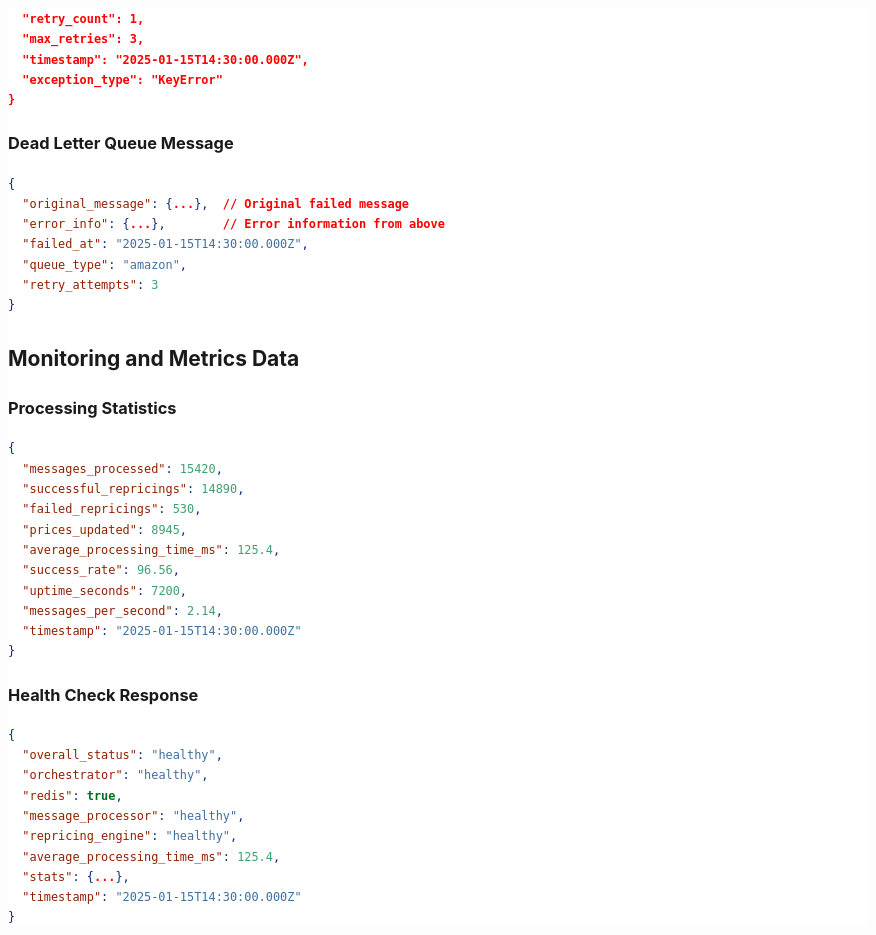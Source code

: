 ```json
  "retry_count": 1,
  "max_retries": 3,
  "timestamp": "2025-01-15T14:30:00.000Z",
  "exception_type": "KeyError"
}
```

### Dead Letter Queue Message
```json
{
  "original_message": {...},  // Original failed message
  "error_info": {...},        // Error information from above
  "failed_at": "2025-01-15T14:30:00.000Z",
  "queue_type": "amazon",
  "retry_attempts": 3
}
```

## Monitoring and Metrics Data

### Processing Statistics
```json
{
  "messages_processed": 15420,
  "successful_repricings": 14890,
  "failed_repricings": 530,
  "prices_updated": 8945,
  "average_processing_time_ms": 125.4,
  "success_rate": 96.56,
  "uptime_seconds": 7200,
  "messages_per_second": 2.14,
  "timestamp": "2025-01-15T14:30:00.000Z"
}
```

### Health Check Response
```json
{
  "overall_status": "healthy",
  "orchestrator": "healthy",
  "redis": true,
  "message_processor": "healthy", 
  "repricing_engine": "healthy",
  "average_processing_time_ms": 125.4,
  "stats": {...},
  "timestamp": "2025-01-15T14:30:00.000Z"
}
```